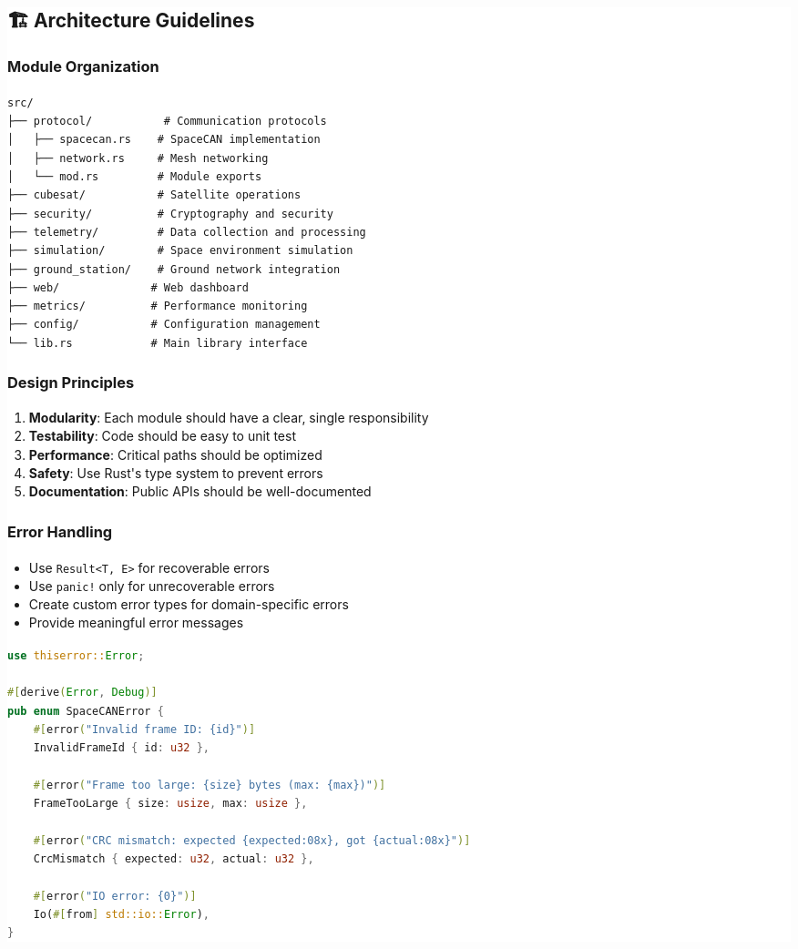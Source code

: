 ## 🏗️ Architecture Guidelines

### Module Organization
```
src/
├── protocol/           # Communication protocols
│   ├── spacecan.rs    # SpaceCAN implementation
│   ├── network.rs     # Mesh networking
│   └── mod.rs         # Module exports
├── cubesat/           # Satellite operations
├── security/          # Cryptography and security
├── telemetry/         # Data collection and processing
├── simulation/        # Space environment simulation
├── ground_station/    # Ground network integration
├── web/              # Web dashboard
├── metrics/          # Performance monitoring
├── config/           # Configuration management
└── lib.rs            # Main library interface
```

### Design Principles
1. **Modularity**: Each module should have a clear, single responsibility
2. **Testability**: Code should be easy to unit test
3. **Performance**: Critical paths should be optimized
4. **Safety**: Use Rust's type system to prevent errors
5. **Documentation**: Public APIs should be well-documented

### Error Handling
- Use `Result<T, E>` for recoverable errors
- Use `panic!` only for unrecoverable errors
- Create custom error types for domain-specific errors
- Provide meaningful error messages

```rust
use thiserror::Error;

#[derive(Error, Debug)]
pub enum SpaceCANError {
    #[error("Invalid frame ID: {id}")]
    InvalidFrameId { id: u32 },
    
    #[error("Frame too large: {size} bytes (max: {max})")]
    FrameTooLarge { size: usize, max: usize },
    
    #[error("CRC mismatch: expected {expected:08x}, got {actual:08x}")]
    CrcMismatch { expected: u32, actual: u32 },
    
    #[error("IO error: {0}")]
    Io(#[from] std::io::Error),
}
```
